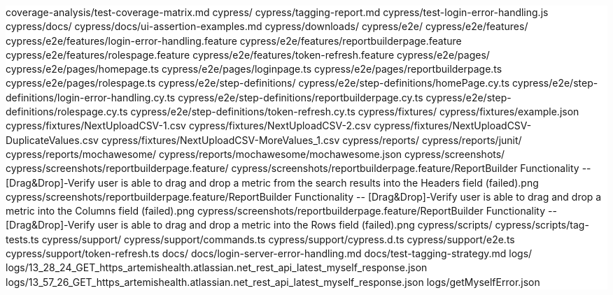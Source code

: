 coverage-analysis/test-coverage-matrix.md
cypress/
cypress/tagging-report.md
cypress/test-login-error-handling.js
cypress/docs/
cypress/docs/ui-assertion-examples.md
cypress/downloads/
cypress/e2e/
cypress/e2e/features/
cypress/e2e/features/login-error-handling.feature
cypress/e2e/features/reportbuilderpage.feature
cypress/e2e/features/rolespage.feature
cypress/e2e/features/token-refresh.feature
cypress/e2e/pages/
cypress/e2e/pages/homepage.ts
cypress/e2e/pages/loginpage.ts
cypress/e2e/pages/reportbuilderpage.ts
cypress/e2e/pages/rolespage.ts
cypress/e2e/step-definitions/
cypress/e2e/step-definitions/homePage.cy.ts
cypress/e2e/step-definitions/login-error-handling.cy.ts
cypress/e2e/step-definitions/reportbuilderpage.cy.ts
cypress/e2e/step-definitions/rolespage.cy.ts
cypress/e2e/step-definitions/token-refresh.cy.ts
cypress/fixtures/
cypress/fixtures/example.json
cypress/fixtures/NextUploadCSV-1.csv
cypress/fixtures/NextUploadCSV-2.csv
cypress/fixtures/NextUploadCSV-DuplicateValues.csv
cypress/fixtures/NextUploadCSV-MoreValues_1.csv
cypress/reports/
cypress/reports/junit/
cypress/reports/mochawesome/
cypress/reports/mochawesome/mochawesome.json
cypress/screenshots/
cypress/screenshots/reportbuilderpage.feature/
cypress/screenshots/reportbuilderpage.feature/ReportBuilder Functionality -- [Drag&Drop]-Verify user is able to drag and drop a metric from the search results into the Headers field (failed).png
cypress/screenshots/reportbuilderpage.feature/ReportBuilder Functionality -- [Drag&Drop]-Verify user is able to drag and drop a metric into the Columns field (failed).png
cypress/screenshots/reportbuilderpage.feature/ReportBuilder Functionality -- [Drag&Drop]-Verify user is able to drag and drop a metric into the Rows field (failed).png
cypress/scripts/
cypress/scripts/tag-tests.ts
cypress/support/
cypress/support/commands.ts
cypress/support/cypress.d.ts
cypress/support/e2e.ts
cypress/support/token-refresh.ts
docs/
docs/login-server-error-handling.md
docs/test-tagging-strategy.md
logs/
logs/13_28_24_GET_https_artemishealth.atlassian.net_rest_api_latest_myself_response.json
logs/13_57_26_GET_https_artemishealth.atlassian.net_rest_api_latest_myself_response.json
logs/getMyselfError.json
